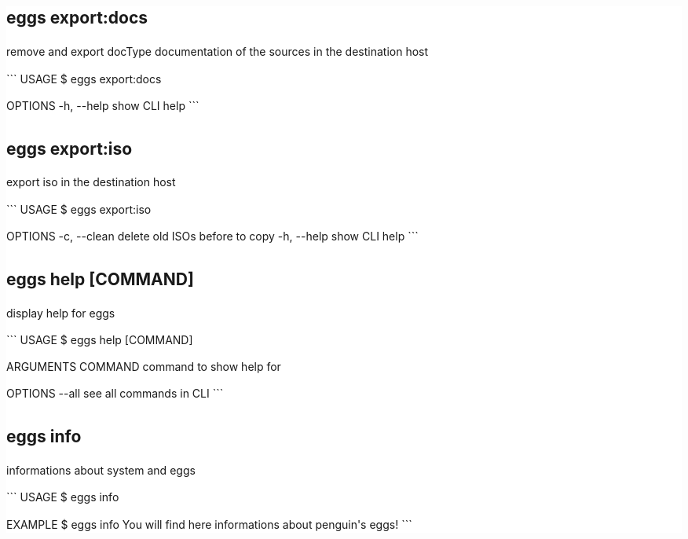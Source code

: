 
## eggs export:docs

remove and export docType documentation of the sources in the destination host

&#x60;&#x60;&#x60;
USAGE
  $ eggs export:docs

OPTIONS
  -h, --help  show CLI help
&#x60;&#x60;&#x60;


## eggs export:iso

export iso in the destination host

&#x60;&#x60;&#x60;
USAGE
  $ eggs export:iso

OPTIONS
  -c, --clean  delete old ISOs before to copy
  -h, --help   show CLI help
&#x60;&#x60;&#x60;


## eggs help [COMMAND]

display help for eggs

&#x60;&#x60;&#x60;
USAGE
  $ eggs help [COMMAND]

ARGUMENTS
  COMMAND  command to show help for

OPTIONS
  --all  see all commands in CLI
&#x60;&#x60;&#x60;


## eggs info

informations about system and eggs

&#x60;&#x60;&#x60;
USAGE
  $ eggs info

EXAMPLE
  $ eggs info
  You will find here informations about penguin&#39;s eggs!
&#x60;&#x60;&#x60;
